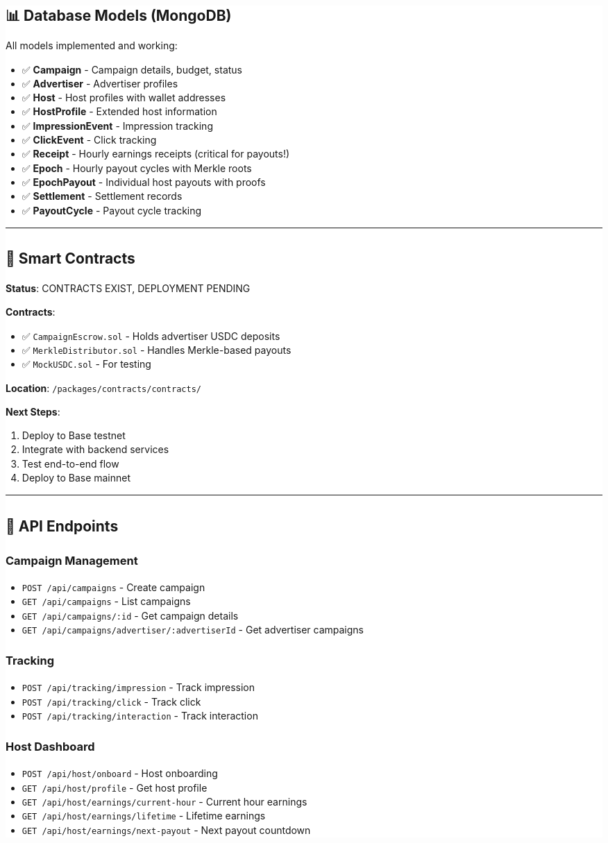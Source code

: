 
## 📊 Database Models (MongoDB)

All models implemented and working:

- ✅ **Campaign** - Campaign details, budget, status
- ✅ **Advertiser** - Advertiser profiles
- ✅ **Host** - Host profiles with wallet addresses
- ✅ **HostProfile** - Extended host information
- ✅ **ImpressionEvent** - Impression tracking
- ✅ **ClickEvent** - Click tracking
- ✅ **Receipt** - Hourly earnings receipts (critical for payouts!)
- ✅ **Epoch** - Hourly payout cycles with Merkle roots
- ✅ **EpochPayout** - Individual host payouts with proofs
- ✅ **Settlement** - Settlement records
- ✅ **PayoutCycle** - Payout cycle tracking

---

## 🔧 Smart Contracts

**Status**: CONTRACTS EXIST, DEPLOYMENT PENDING

**Contracts**:
- ✅ `CampaignEscrow.sol` - Holds advertiser USDC deposits
- ✅ `MerkleDistributor.sol` - Handles Merkle-based payouts
- ✅ `MockUSDC.sol` - For testing

**Location**: `/packages/contracts/contracts/`

**Next Steps**:
1. Deploy to Base testnet
2. Integrate with backend services
3. Test end-to-end flow
4. Deploy to Base mainnet

---

## 🚀 API Endpoints

### Campaign Management
- `POST /api/campaigns` - Create campaign
- `GET /api/campaigns` - List campaigns
- `GET /api/campaigns/:id` - Get campaign details
- `GET /api/campaigns/advertiser/:advertiserId` - Get advertiser campaigns

### Tracking
- `POST /api/tracking/impression` - Track impression
- `POST /api/tracking/click` - Track click
- `POST /api/tracking/interaction` - Track interaction

### Host Dashboard
- `POST /api/host/onboard` - Host onboarding
- `GET /api/host/profile` - Get host profile
- `GET /api/host/earnings/current-hour` - Current hour earnings
- `GET /api/host/earnings/lifetime` - Lifetime earnings
- `GET /api/host/earnings/next-payout` - Next payout countdown
